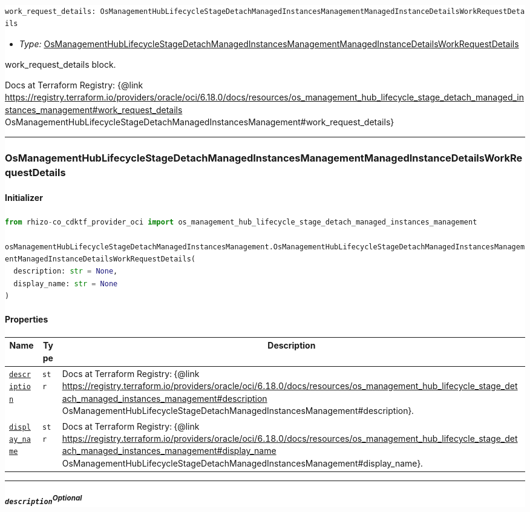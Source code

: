 ```python
work_request_details: OsManagementHubLifecycleStageDetachManagedInstancesManagementManagedInstanceDetailsWorkRequestDetails
```

- *Type:* <a href="#rhizo-co-terraform-provider-oci.osManagementHubLifecycleStageDetachManagedInstancesManagement.OsManagementHubLifecycleStageDetachManagedInstancesManagementManagedInstanceDetailsWorkRequestDetails">OsManagementHubLifecycleStageDetachManagedInstancesManagementManagedInstanceDetailsWorkRequestDetails</a>

work_request_details block.

Docs at Terraform Registry: {@link https://registry.terraform.io/providers/oracle/oci/6.18.0/docs/resources/os_management_hub_lifecycle_stage_detach_managed_instances_management#work_request_details OsManagementHubLifecycleStageDetachManagedInstancesManagement#work_request_details}

---

### OsManagementHubLifecycleStageDetachManagedInstancesManagementManagedInstanceDetailsWorkRequestDetails <a name="OsManagementHubLifecycleStageDetachManagedInstancesManagementManagedInstanceDetailsWorkRequestDetails" id="rhizo-co-terraform-provider-oci.osManagementHubLifecycleStageDetachManagedInstancesManagement.OsManagementHubLifecycleStageDetachManagedInstancesManagementManagedInstanceDetailsWorkRequestDetails"></a>

#### Initializer <a name="Initializer" id="rhizo-co-terraform-provider-oci.osManagementHubLifecycleStageDetachManagedInstancesManagement.OsManagementHubLifecycleStageDetachManagedInstancesManagementManagedInstanceDetailsWorkRequestDetails.Initializer"></a>

```python
from rhizo-co_cdktf_provider_oci import os_management_hub_lifecycle_stage_detach_managed_instances_management

osManagementHubLifecycleStageDetachManagedInstancesManagement.OsManagementHubLifecycleStageDetachManagedInstancesManagementManagedInstanceDetailsWorkRequestDetails(
  description: str = None,
  display_name: str = None
)
```

#### Properties <a name="Properties" id="Properties"></a>

| **Name** | **Type** | **Description** |
| --- | --- | --- |
| <code><a href="#rhizo-co-terraform-provider-oci.osManagementHubLifecycleStageDetachManagedInstancesManagement.OsManagementHubLifecycleStageDetachManagedInstancesManagementManagedInstanceDetailsWorkRequestDetails.property.description">description</a></code> | <code>str</code> | Docs at Terraform Registry: {@link https://registry.terraform.io/providers/oracle/oci/6.18.0/docs/resources/os_management_hub_lifecycle_stage_detach_managed_instances_management#description OsManagementHubLifecycleStageDetachManagedInstancesManagement#description}. |
| <code><a href="#rhizo-co-terraform-provider-oci.osManagementHubLifecycleStageDetachManagedInstancesManagement.OsManagementHubLifecycleStageDetachManagedInstancesManagementManagedInstanceDetailsWorkRequestDetails.property.displayName">display_name</a></code> | <code>str</code> | Docs at Terraform Registry: {@link https://registry.terraform.io/providers/oracle/oci/6.18.0/docs/resources/os_management_hub_lifecycle_stage_detach_managed_instances_management#display_name OsManagementHubLifecycleStageDetachManagedInstancesManagement#display_name}. |

---

##### `description`<sup>Optional</sup> <a name="description" id="rhizo-co-terraform-provider-oci.osManagementHubLifecycleStageDetachManagedInstancesManagement.OsManagementHubLifecycleStageDetachManagedInstancesManagementManagedInstanceDetailsWorkRequestDetails.property.description"></a>
